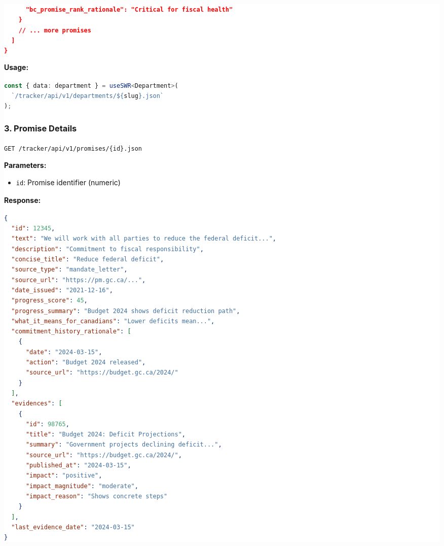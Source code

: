```json
      "bc_promise_rank_rationale": "Critical for fiscal health"
    }
    // ... more promises
  ]
}
```

**Usage:**
```typescript
const { data: department } = useSWR<Department>(
  `/tracker/api/v1/departments/${slug}.json`
);
```

### 3. Promise Details
```http
GET /tracker/api/v1/promises/{id}.json
```

**Parameters:**
- `id`: Promise identifier (numeric)

**Response:**
```json
{
  "id": 12345,
  "text": "We will work with all parties to reduce the federal deficit...",
  "description": "Commitment to fiscal responsibility",
  "concise_title": "Reduce federal deficit",
  "source_type": "mandate_letter",
  "source_url": "https://pm.gc.ca/...",
  "date_issued": "2021-12-16",
  "progress_score": 45,
  "progress_summary": "Budget 2024 shows deficit reduction path",
  "what_it_means_for_canadians": "Lower deficits mean...",
  "commitment_history_rationale": [
    {
      "date": "2024-03-15",
      "action": "Budget 2024 released",
      "source_url": "https://budget.gc.ca/2024/"
    }
  ],
  "evidences": [
    {
      "id": 98765,
      "title": "Budget 2024: Deficit Projections",
      "summary": "Government projects declining deficit...",
      "source_url": "https://budget.gc.ca/2024/",
      "published_at": "2024-03-15",
      "impact": "positive",
      "impact_magnitude": "moderate",
      "impact_reason": "Shows concrete steps"
    }
  ],
  "last_evidence_date": "2024-03-15"
}
```
